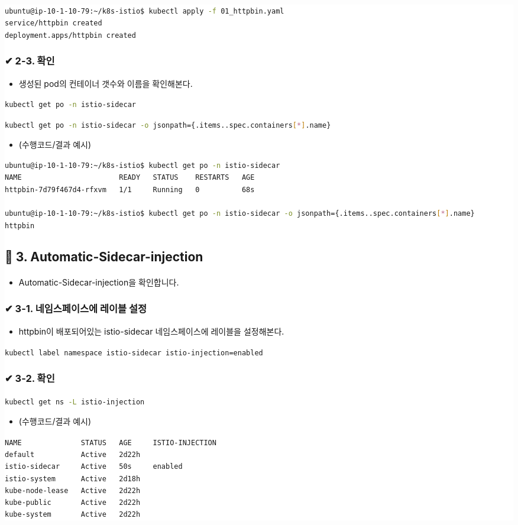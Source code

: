 ```bash
ubuntu@ip-10-1-10-79:~/k8s-istio$ kubectl apply -f 01_httpbin.yaml
service/httpbin created
deployment.apps/httpbin created
```

### ✔ 2-3. 확인

- 생성된 pod의 컨테이너 갯수와 이름을 확인해본다.

```bash
kubectl get po -n istio-sidecar
```

```bash
kubectl get po -n istio-sidecar -o jsonpath={.items..spec.containers[*].name}
```

- (수행코드/결과 예시)

```bash
ubuntu@ip-10-1-10-79:~/k8s-istio$ kubectl get po -n istio-sidecar
NAME                       READY   STATUS    RESTARTS   AGE
httpbin-7d79f467d4-rfxvm   1/1     Running   0          68s

ubuntu@ip-10-1-10-79:~/k8s-istio$ kubectl get po -n istio-sidecar -o jsonpath={.items..spec.containers[*].name}
httpbin
```

## 🔴 3. Automatic-Sidecar-injection

- Automatic-Sidecar-injection을 확인합니다.

### ✔ 3-1. 네임스페이스에 레이블 설정

- httpbin이 배포되어있는 istio-sidecar 네임스페이스에 레이블을 설정해본다.

```bash
kubectl label namespace istio-sidecar istio-injection=enabled
```

### ✔ 3-2. 확인

```bash
kubectl get ns -L istio-injection
```

- (수행코드/결과 예시)

```
NAME              STATUS   AGE     ISTIO-INJECTION
default           Active   2d22h
istio-sidecar     Active   50s     enabled
istio-system      Active   2d18h
kube-node-lease   Active   2d22h
kube-public       Active   2d22h
kube-system       Active   2d22h
```
